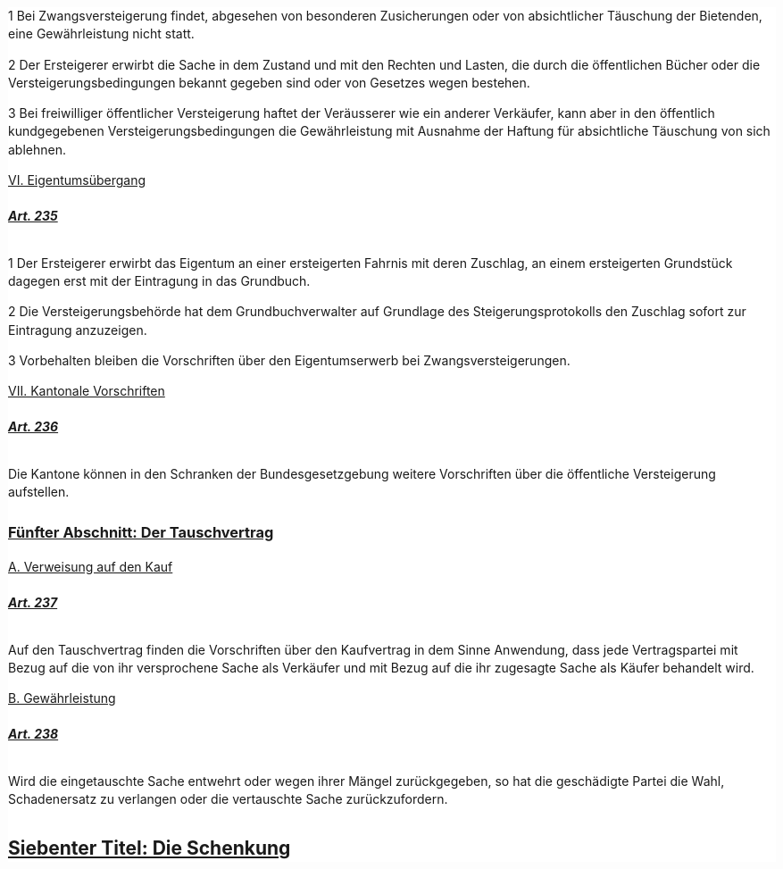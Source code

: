1 Bei Zwangsversteigerung findet, abgesehen von besonderen Zusicherungen oder von absichtlicher Täuschung der Bietenden, eine Gewährleistung nicht statt.

2 Der Ersteigerer erwirbt die Sache in dem Zustand und mit den Rechten und Lasten, die durch die öffentlichen Bücher oder die Versteigerungsbedingungen bekannt gegeben sind oder von Gesetzes wegen bestehen.

3 Bei freiwilliger öffentlicher Versteigerung haftet der Veräusserer wie ein anderer Verkäufer, kann aber in den öffentlich kundgegebenen Versteigerungsbedingungen die Gewährleistung mit Ausnahme der Haftung für absichtliche Täuschung von sich ablehnen.

[VI. Eigentumsübergang](https://www.fedlex.admin.ch/eli/cc/27/317_321_377/de#part_2/tit_6/chap_4/lvl_D/lvl_VI)

###### [**Art. 235**](https://www.fedlex.admin.ch/eli/cc/27/317_321_377/de#art_235)

1 Der Ersteigerer erwirbt das Eigentum an einer ersteigerten Fahrnis mit deren Zuschlag, an einem ersteigerten Grundstück dagegen erst mit der Eintragung in das Grundbuch.

2 Die Versteigerungsbehörde hat dem Grundbuchverwalter auf Grundlage des Steigerungsprotokolls den Zuschlag sofort zur Eintragung anzuzeigen.

3 Vorbehalten bleiben die Vorschriften über den Eigentumserwerb bei Zwangsversteigerungen.

[VII. Kantonale Vorschriften](https://www.fedlex.admin.ch/eli/cc/27/317_321_377/de#part_2/tit_6/chap_4/lvl_D/lvl_VII)

###### [**Art. 236**](https://www.fedlex.admin.ch/eli/cc/27/317_321_377/de#art_236)

Die Kantone können in den Schranken der Bundesgesetzgebung weitere Vorschriften über die öffentliche Versteigerung aufstellen.

### [Fünfter Abschnitt: Der Tauschvertrag](https://www.fedlex.admin.ch/eli/cc/27/317_321_377/de#part_2/tit_6/chap_5)

[A. Verweisung auf den Kauf](https://www.fedlex.admin.ch/eli/cc/27/317_321_377/de#part_2/tit_6/chap_5/lvl_A)

###### [**Art. 237**](https://www.fedlex.admin.ch/eli/cc/27/317_321_377/de#art_237)

Auf den Tauschvertrag finden die Vorschriften über den Kaufvertrag in dem Sinne Anwendung, dass jede Vertragspartei mit Bezug auf die von ihr versprochene Sache als Verkäufer und mit Bezug auf die ihr zugesagte Sache als Käufer behandelt wird.

[B. Gewährleistung](https://www.fedlex.admin.ch/eli/cc/27/317_321_377/de#part_2/tit_6/chap_5/lvl_B)

###### [**Art. 238**](https://www.fedlex.admin.ch/eli/cc/27/317_321_377/de#art_238)

Wird die eingetauschte Sache entwehrt oder wegen ihrer Mängel zurückgegeben, so hat die geschädigte Partei die Wahl, Schadenersatz zu verlangen oder die vertauschte Sache zurückzufordern.

## [Siebenter Titel: Die Schenkung](https://www.fedlex.admin.ch/eli/cc/27/317_321_377/de#part_2/tit_7)
